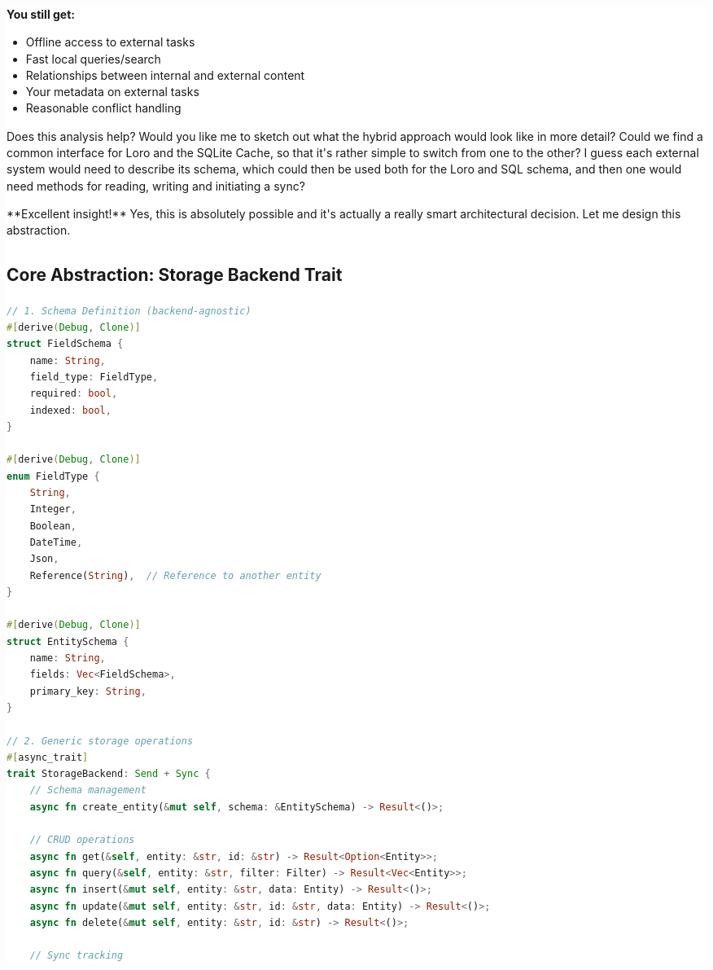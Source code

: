   **You still get:**
  - Offline access to external tasks
  - Fast local queries/search
  - Relationships between internal and external content
  - Your metadata on external tasks
  - Reasonable conflict handling

  Does this analysis help? Would you like me to sketch out what the hybrid approach would look like in more detail?
</ai>
<user>
  Could we find a common interface for Loro and the SQLite Cache, so that it's rather simple to switch from one to the other? I guess each external system would need to describe its schema, which could then be used both for the Loro and SQL schema, and then one would need methods for reading, writing and initiating a sync?
</user>

<ai>
**Excellent insight!** Yes, this is absolutely possible and it's actually a really smart architectural decision. Let me design this abstraction.

## Core Abstraction: Storage Backend Trait

```rust
// 1. Schema Definition (backend-agnostic)
#[derive(Debug, Clone)]
struct FieldSchema {
    name: String,
    field_type: FieldType,
    required: bool,
    indexed: bool,
}

#[derive(Debug, Clone)]
enum FieldType {
    String,
    Integer,
    Boolean,
    DateTime,
    Json,
    Reference(String),  // Reference to another entity
}

#[derive(Debug, Clone)]
struct EntitySchema {
    name: String,
    fields: Vec<FieldSchema>,
    primary_key: String,
}

// 2. Generic storage operations
#[async_trait]
trait StorageBackend: Send + Sync {
    // Schema management
    async fn create_entity(&mut self, schema: &EntitySchema) -> Result<()>;

    // CRUD operations
    async fn get(&self, entity: &str, id: &str) -> Result<Option<Entity>>;
    async fn query(&self, entity: &str, filter: Filter) -> Result<Vec<Entity>>;
    async fn insert(&mut self, entity: &str, data: Entity) -> Result<()>;
    async fn update(&mut self, entity: &str, id: &str, data: Entity) -> Result<()>;
    async fn delete(&mut self, entity: &str, id: &str) -> Result<()>;

    // Sync tracking
```